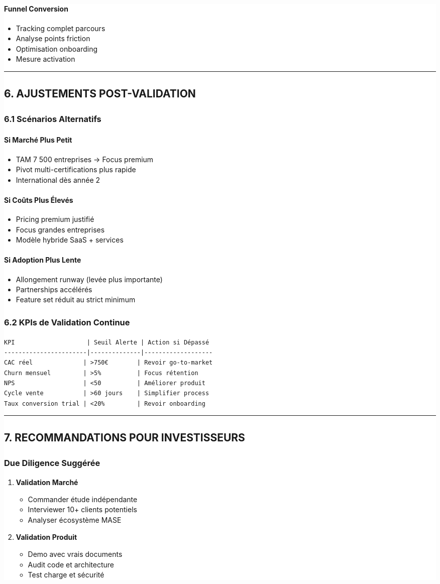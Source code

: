#### **Funnel Conversion**
- Tracking complet parcours
- Analyse points friction
- Optimisation onboarding
- Mesure activation

---

## 6. AJUSTEMENTS POST-VALIDATION

### **6.1 Scénarios Alternatifs**

#### **Si Marché Plus Petit**
- TAM 7 500 entreprises → Focus premium
- Pivot multi-certifications plus rapide
- International dès année 2

#### **Si Coûts Plus Élevés**
- Pricing premium justifié
- Focus grandes entreprises
- Modèle hybride SaaS + services

#### **Si Adoption Plus Lente**
- Allongement runway (levée plus importante)
- Partnerships accélérés
- Feature set réduit au strict minimum

### **6.2 KPIs de Validation Continue**

```
KPI                    | Seuil Alerte | Action si Dépassé
-----------------------|--------------|-------------------
CAC réel              | >750€        | Revoir go-to-market
Churn mensuel         | >5%          | Focus rétention
NPS                   | <50          | Améliorer produit
Cycle vente           | >60 jours    | Simplifier process
Taux conversion trial | <20%         | Revoir onboarding
```

---

## 7. RECOMMANDATIONS POUR INVESTISSEURS

### **Due Diligence Suggérée**

1. **Validation Marché**
   - Commander étude indépendante
   - Interviewer 10+ clients potentiels
   - Analyser écosystème MASE

2. **Validation Produit**
   - Demo avec vrais documents
   - Audit code et architecture
   - Test charge et sécurité

